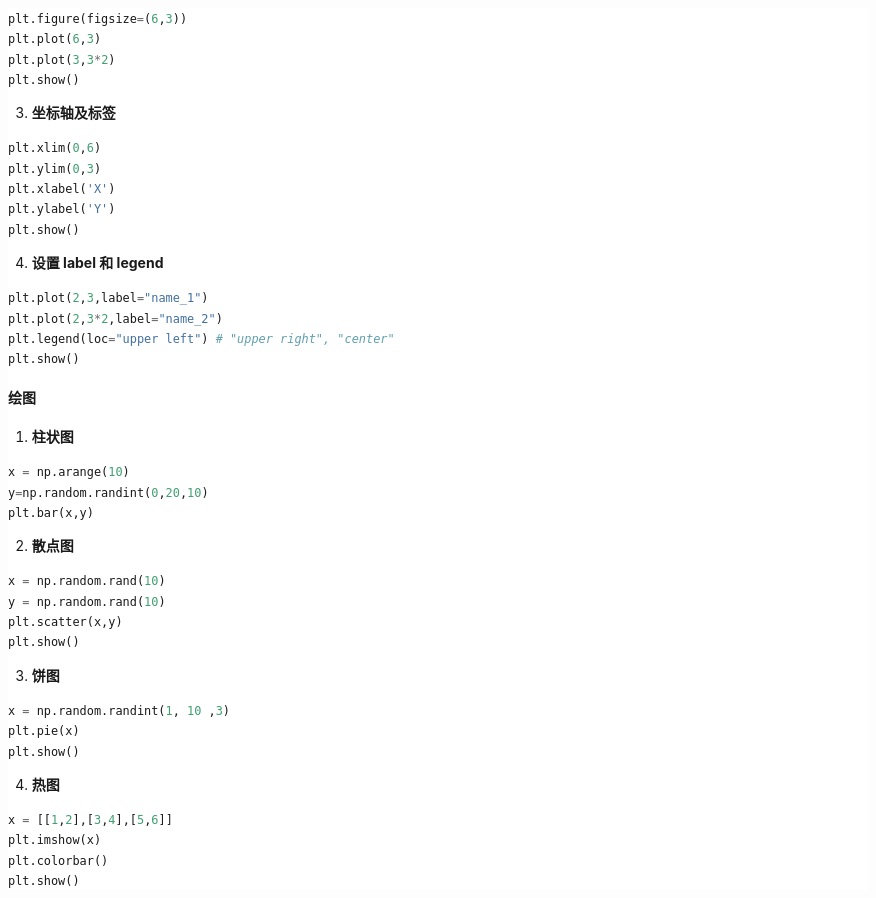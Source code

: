 ```python
plt.figure(figsize=(6,3))
plt.plot(6,3)
plt.plot(3,3*2)
plt.show()
```

3. **坐标轴及标签**

```python
plt.xlim(0,6)
plt.ylim(0,3)
plt.xlabel('X')
plt.ylabel('Y')
plt.show()
```

4. **设置 label 和 legend**

```python
plt.plot(2,3,label="name_1")
plt.plot(2,3*2,label="name_2")
plt.legend(loc="upper left") # "upper right", "center"
plt.show()
```

#### 绘图

1. **柱状图**

```python
x = np.arange(10)
y=np.random.randint(0,20,10)
plt.bar(x,y)
```

2. **散点图**

```python
x = np.random.rand(10)
y = np.random.rand(10)
plt.scatter(x,y)
plt.show()
```

3. **饼图**

```python
x = np.random.randint(1, 10 ,3)
plt.pie(x)
plt.show()
```

4. **热图**

```python
x = [[1,2],[3,4],[5,6]]
plt.imshow(x)
plt.colorbar()
plt.show()
```
